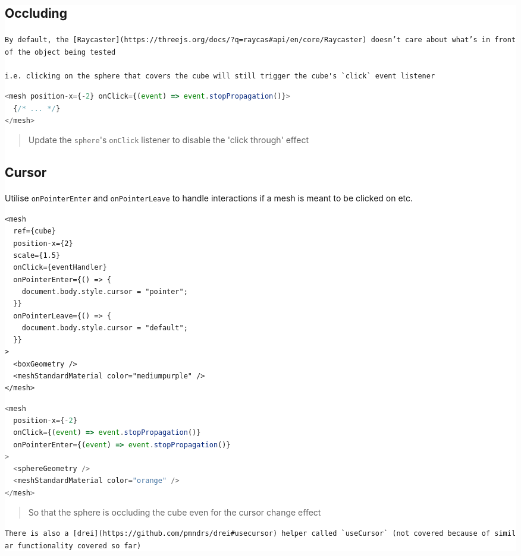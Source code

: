 ## Occluding

```ad-warning
By default, the [Raycaster](https://threejs.org/docs/?q=raycas#api/en/core/Raycaster) doesn’t care about what’s in front of the object being tested

i.e. clicking on the sphere that covers the cube will still trigger the cube's `click` event listener
```

```javascript
<mesh position-x={-2} onClick={(event) => event.stopPropagation()}>
  {/* ... */}
</mesh>
```

> Update the `sphere`'s `onClick` listener to disable the 'click through' effect

## Cursor

Utilise `onPointerEnter` and `onPointerLeave` to handle interactions if a mesh is meant to be clicked on etc.

```tsx
<mesh
  ref={cube}
  position-x={2}
  scale={1.5}
  onClick={eventHandler}
  onPointerEnter={() => {
    document.body.style.cursor = "pointer";
  }}
  onPointerLeave={() => {
    document.body.style.cursor = "default";
  }}
>
  <boxGeometry />
  <meshStandardMaterial color="mediumpurple" />
</mesh>
```

```javascript
<mesh
  position-x={-2}
  onClick={(event) => event.stopPropagation()}
  onPointerEnter={(event) => event.stopPropagation()}
>
  <sphereGeometry />
  <meshStandardMaterial color="orange" />
</mesh>
```

> So that the sphere is occluding the cube even for the cursor change effect

```ad-note
There is also a [drei](https://github.com/pmndrs/drei#usecursor) helper called `useCursor` (not covered because of similar functionality covered so far)
```

